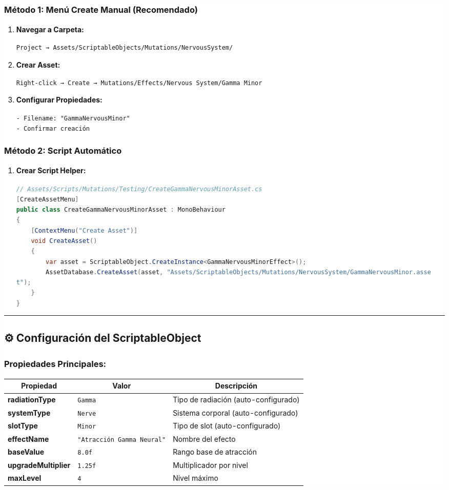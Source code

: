 ### **Método 1: Menú Create Manual (Recomendado)**

1. **Navegar a Carpeta:**
   ```
   Project → Assets/ScriptableObjects/Mutations/NervousSystem/
   ```

2. **Crear Asset:**
   ```
   Right-click → Create → Mutations/Effects/Nervous System/Gamma Minor
   ```

3. **Configurar Propiedades:**
   ```
   - Filename: "GammaNervousMinor"
   - Confirmar creación
   ```

### **Método 2: Script Automático**

1. **Crear Script Helper:**
   ```csharp
   // Assets/Scripts/Mutations/Testing/CreateGammaNervousMinorAsset.cs
   [CreateAssetMenu]
   public class CreateGammaNervousMinorAsset : MonoBehaviour
   {
       [ContextMenu("Create Asset")]
       void CreateAsset()
       {
           var asset = ScriptableObject.CreateInstance<GammaNervousMinorEffect>();
           AssetDatabase.CreateAsset(asset, "Assets/ScriptableObjects/Mutations/NervousSystem/GammaNervousMinor.asset");
       }
   }
   ```

---

## **⚙️ Configuración del ScriptableObject**

### **Propiedades Principales:**

| Propiedad | Valor | Descripción |
|-----------|-------|-------------|
| **radiationType** | `Gamma` | Tipo de radiación (auto-configurado) |
| **systemType** | `Nerve` | Sistema corporal (auto-configurado) |
| **slotType** | `Minor` | Tipo de slot (auto-configurado) |
| **effectName** | `"Atracción Gamma Neural"` | Nombre del efecto |
| **baseValue** | `8.0f` | Rango base de atracción |
| **upgradeMultiplier** | `1.25f` | Multiplicador por nivel |
| **maxLevel** | `4` | Nivel máximo |
